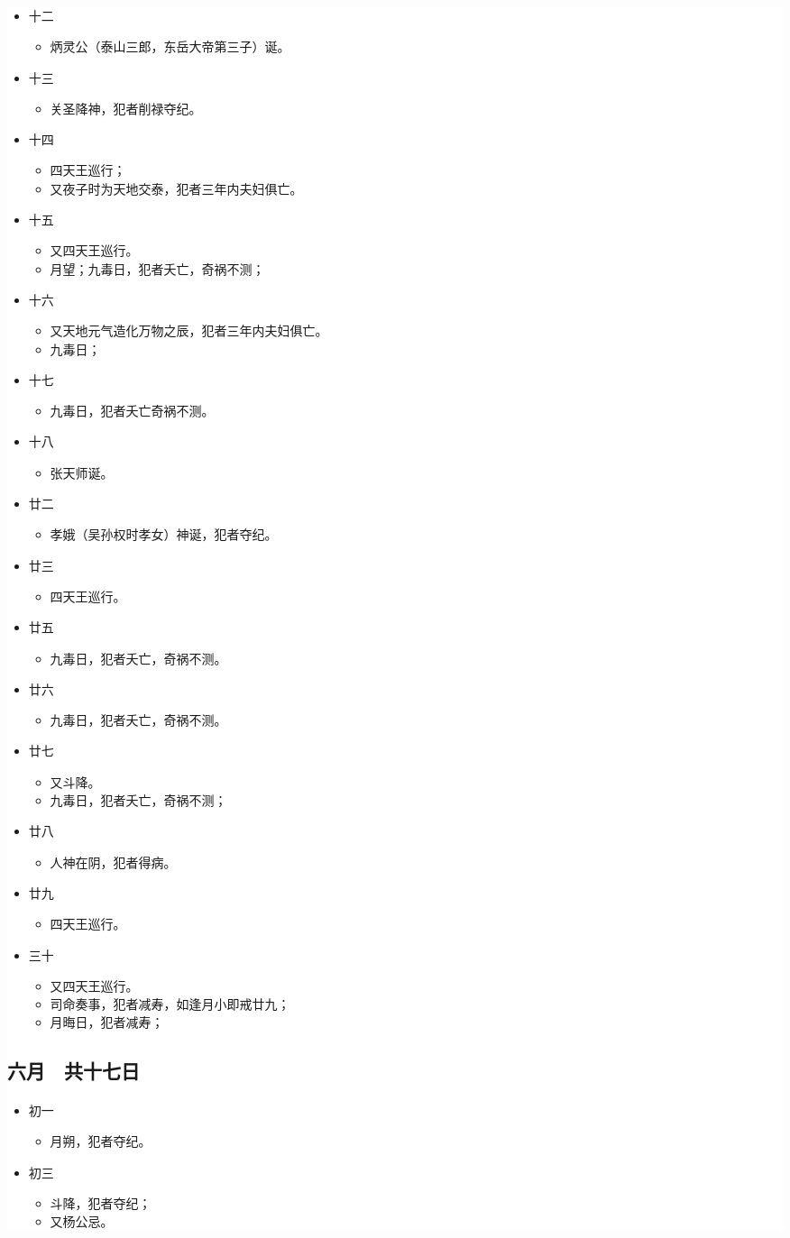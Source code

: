 - 十二
  - 炳灵公（泰山三郎，东岳大帝第三子）诞。

- 十三
  - 关圣降神，犯者削禄夺纪。

- 十四
  - 四天王巡行；
  - 又夜子时为天地交泰，犯者三年内夫妇俱亡。

- 十五
  - 又四天王巡行。
  - 月望；九毒日，犯者夭亡，奇祸不测；

- 十六
  - 又天地元气造化万物之辰，犯者三年内夫妇俱亡。
  - 九毒日；

- 十七
  - 九毒日，犯者夭亡奇祸不测。

- 十八
  - 张天师诞。

- 廿二
  - 孝娥（吴孙权时孝女）神诞，犯者夺纪。

- 廿三
  - 四天王巡行。

- 廿五
  - 九毒日，犯者夭亡，奇祸不测。

- 廿六
  - 九毒日，犯者夭亡，奇祸不测。

- 廿七
  - 又斗降。
  - 九毒日，犯者夭亡，奇祸不测；

- 廿八
  - 人神在阴，犯者得病。

- 廿九
  - 四天王巡行。

- 三十
  - 又四天王巡行。
  - 司命奏事，犯者减寿，如逢月小即戒廿九；
  - 月晦日，犯者减寿；

## 六月　共十七日

- 初一
  - 月朔，犯者夺纪。

- 初三
  - 斗降，犯者夺纪；
  - 又杨公忌。
